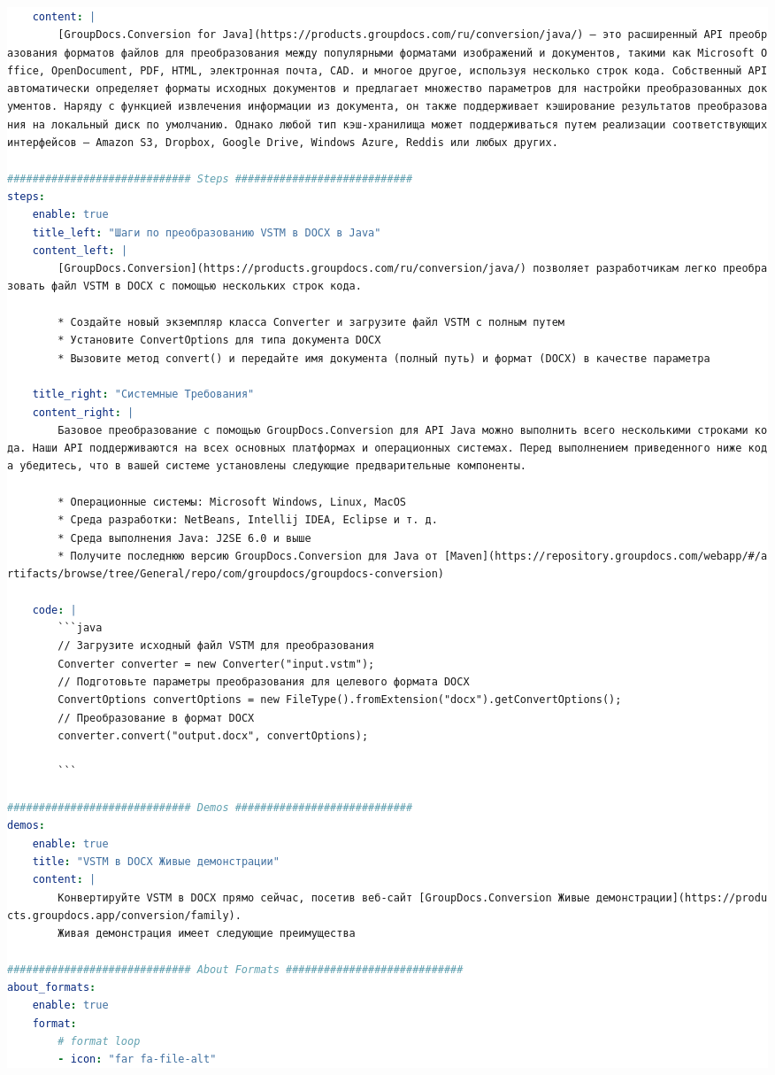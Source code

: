 ```yaml
    content: |
        [GroupDocs.Conversion for Java](https://products.groupdocs.com/ru/conversion/java/) — это расширенный API преобразования форматов файлов для преобразования между популярными форматами изображений и документов, такими как Microsoft Office, OpenDocument, PDF, HTML, электронная почта, CAD. и многое другое, используя несколько строк кода. Собственный API автоматически определяет форматы исходных документов и предлагает множество параметров для настройки преобразованных документов. Наряду с функцией извлечения информации из документа, он также поддерживает кэширование результатов преобразования на локальный диск по умолчанию. Однако любой тип кэш-хранилища может поддерживаться путем реализации соответствующих интерфейсов — Amazon S3, Dropbox, Google Drive, Windows Azure, Reddis или любых других.

############################# Steps ############################
steps:
    enable: true
    title_left: "Шаги по преобразованию VSTM в DOCX в Java"
    content_left: |
        [GroupDocs.Conversion](https://products.groupdocs.com/ru/conversion/java/) позволяет разработчикам легко преобразовать файл VSTM в DOCX с помощью нескольких строк кода.

        * Создайте новый экземпляр класса Converter и загрузите файл VSTM с полным путем
        * Установите ConvertOptions для типа документа DOCX
        * Вызовите метод convert() и передайте имя документа (полный путь) и формат (DOCX) в качестве параметра
        
    title_right: "Системные Требования"
    content_right: |
        Базовое преобразование с помощью GroupDocs.Conversion для API Java можно выполнить всего несколькими строками кода. Наши API поддерживаются на всех основных платформах и операционных системах. Перед выполнением приведенного ниже кода убедитесь, что в вашей системе установлены следующие предварительные компоненты.

        * Операционные системы: Microsoft Windows, Linux, MacOS
        * Среда разработки: NetBeans, Intellij IDEA, Eclipse и т. д.
        * Среда выполнения Java: J2SE 6.0 и выше
        * Получите последнюю версию GroupDocs.Conversion для Java от [Maven](https://repository.groupdocs.com/webapp/#/artifacts/browse/tree/General/repo/com/groupdocs/groupdocs-conversion)
        
    code: |
        ```java
        // Загрузите исходный файл VSTM для преобразования
        Converter converter = new Converter("input.vstm");
        // Подготовьте параметры преобразования для целевого формата DOCX
        ConvertOptions convertOptions = new FileType().fromExtension("docx").getConvertOptions();
        // Преобразование в формат DOCX
        converter.convert("output.docx", convertOptions);
        
        ```
        
############################# Demos ############################
demos:
    enable: true
    title: "VSTM в DOCX Живые демонстрации"
    content: |
        Конвертируйте VSTM в DOCX прямо сейчас, посетив веб-сайт [GroupDocs.Conversion Живые демонстрации](https://products.groupdocs.app/conversion/family).
        Живая демонстрация имеет следующие преимущества
        
############################# About Formats ############################
about_formats:
    enable: true
    format:
        # format loop
        - icon: "far fa-file-alt"
```
